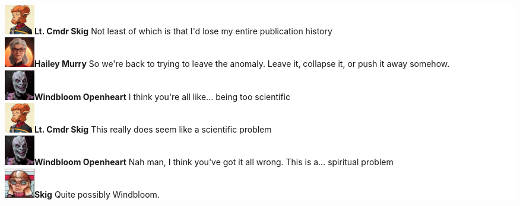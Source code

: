 <img src="../images/auto/lt_cmdr_skig.png" alt="Lt. Cmdr Skig" width="50" height="50">**Lt. Cmdr Skig** Not least of which is that I'd lose my entire publication history<br />
<img src="../images/auto/Hailey_Murry.png" alt="Hailey Murry" width="50" height="50">**Hailey Murry** So we're back to trying to leave the anomaly. Leave it, collapse it, or push it away somehow. <br />
<img src="../images/auto/windbloom_openheart.png" alt="Windbloom Openheart" width="50" height="50">**Windbloom Openheart** I think you're all like... being too scientific<br />
<img src="../images/auto/lt_cmdr_skig.png" alt="Lt. Cmdr Skig" width="50" height="50">**Lt. Cmdr Skig** This really does seem like a scientific problem<br />
<img src="../images/auto/windbloom_openheart.png" alt="Windbloom Openheart" width="50" height="50">**Windbloom Openheart** Nah man, I think you've got it all wrong. This is a... spiritual problem<br />
<img src="../images/auto/Skig.png" alt="Skig" width="50" height="50">**Skig** Quite possibly Windbloom.<br />